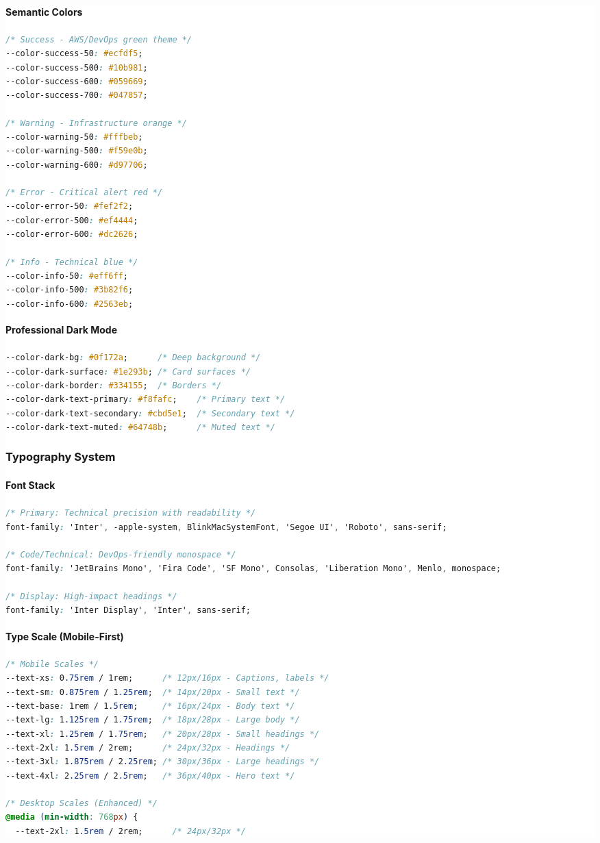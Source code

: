 #### Semantic Colors
```css
/* Success - AWS/DevOps green theme */
--color-success-50: #ecfdf5;
--color-success-500: #10b981;
--color-success-600: #059669;
--color-success-700: #047857;

/* Warning - Infrastructure orange */
--color-warning-50: #fffbeb;
--color-warning-500: #f59e0b;
--color-warning-600: #d97706;

/* Error - Critical alert red */
--color-error-50: #fef2f2;
--color-error-500: #ef4444;
--color-error-600: #dc2626;

/* Info - Technical blue */
--color-info-50: #eff6ff;
--color-info-500: #3b82f6;
--color-info-600: #2563eb;
```

#### Professional Dark Mode
```css
--color-dark-bg: #0f172a;      /* Deep background */
--color-dark-surface: #1e293b; /* Card surfaces */
--color-dark-border: #334155;  /* Borders */
--color-dark-text-primary: #f8fafc;    /* Primary text */
--color-dark-text-secondary: #cbd5e1;  /* Secondary text */
--color-dark-text-muted: #64748b;      /* Muted text */
```

### Typography System

#### Font Stack
```css
/* Primary: Technical precision with readability */
font-family: 'Inter', -apple-system, BlinkMacSystemFont, 'Segoe UI', 'Roboto', sans-serif;

/* Code/Technical: DevOps-friendly monospace */
font-family: 'JetBrains Mono', 'Fira Code', 'SF Mono', Consolas, 'Liberation Mono', Menlo, monospace;

/* Display: High-impact headings */
font-family: 'Inter Display', 'Inter', sans-serif;
```

#### Type Scale (Mobile-First)
```css
/* Mobile Scales */
--text-xs: 0.75rem / 1rem;      /* 12px/16px - Captions, labels */
--text-sm: 0.875rem / 1.25rem;  /* 14px/20px - Small text */
--text-base: 1rem / 1.5rem;     /* 16px/24px - Body text */
--text-lg: 1.125rem / 1.75rem;  /* 18px/28px - Large body */
--text-xl: 1.25rem / 1.75rem;   /* 20px/28px - Small headings */
--text-2xl: 1.5rem / 2rem;      /* 24px/32px - Headings */
--text-3xl: 1.875rem / 2.25rem; /* 30px/36px - Large headings */
--text-4xl: 2.25rem / 2.5rem;   /* 36px/40px - Hero text */

/* Desktop Scales (Enhanced) */
@media (min-width: 768px) {
  --text-2xl: 1.5rem / 2rem;      /* 24px/32px */
```